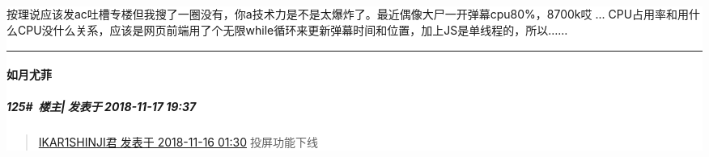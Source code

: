 按理说应该发ac吐槽专楼但我搜了一圈没有，你a技术力是不是太爆炸了。最近偶像大尸一开弹幕cpu80%，8700k哎 ...</blockquote>
CPU占用率和用什么CPU没什么关系，应该是网页前端用了个无限while循环来更新弹幕时间和位置，加上JS是单线程的，所以……







-----

####  如月尤菲  
##### 125#         楼主| 发表于 2018-11-17 19:37



<blockquote><a href="httphttps://bbs.saraba1st.com/2b/forum.php?mod=redirect&amp;goto=findpost&amp;pid=41609676&amp;ptid=1789687" target="_blank">IKAR1SHINJI君 发表于 2018-11-16 01:30</a>
投屏功能下线

